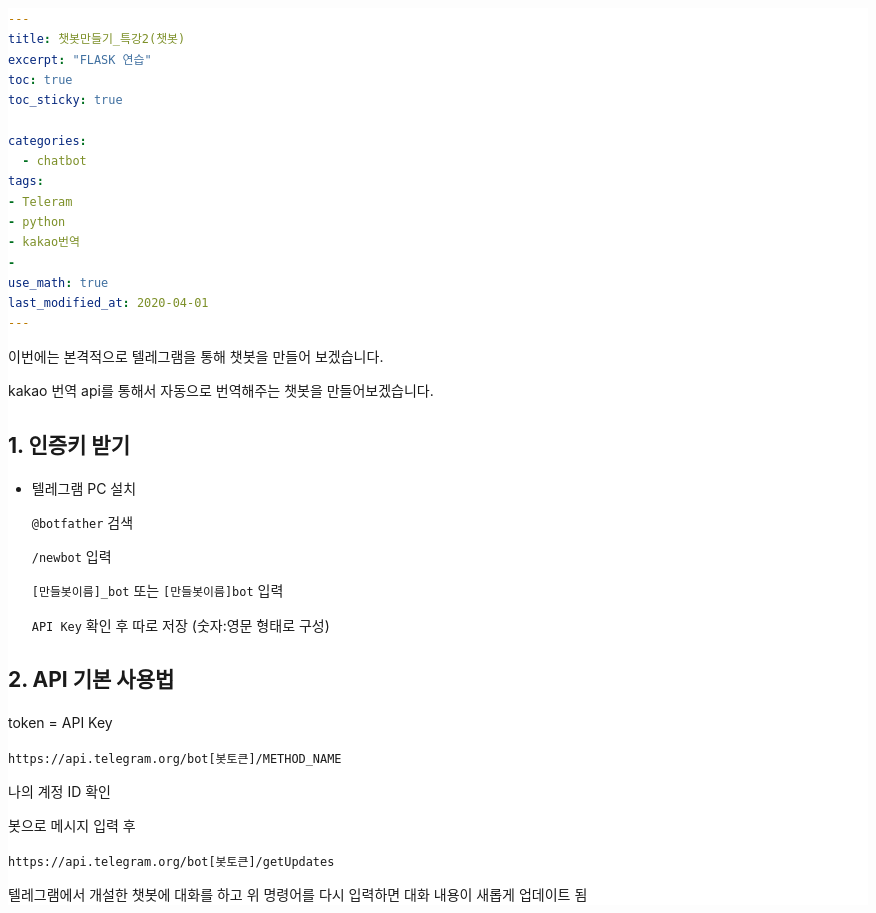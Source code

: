 ```yaml
---
title: 챗봇만들기_특강2(챗봇)
excerpt: "FLASK 연습"
toc: true
toc_sticky: true

categories:
  - chatbot
tags:
- Teleram
- python
- kakao번역
- 
use_math: true
last_modified_at: 2020-04-01
---
```




이번에는 본격적으로 텔레그램을 통해 챗봇을 만들어 보겠습니다.

kakao 번역 api를 통해서 자동으로 번역해주는 챗봇을 만들어보겠습니다.



## 1. 인증키 받기

- 텔레그램 PC 설치

  `@botfather` 검색

  `/newbot` 입력

  `[만들봇이름]_bot` 또는 `[만들봇이름]bot` 입력

  `API Key` 확인 후 따로 저장 (숫자:영문 형태로 구성)



## 2. API 기본 사용법

token = API Key

```
https://api.telegram.org/bot[봇토큰]/METHOD_NAME
```

나의 계정 ID 확인

봇으로 메시지 입력 후

```
https://api.telegram.org/bot[봇토큰]/getUpdates
```

텔레그램에서 개설한 챗봇에 대화를 하고 위 명령어를 다시 입력하면 대화 내용이 새롭게 업데이트 됨
